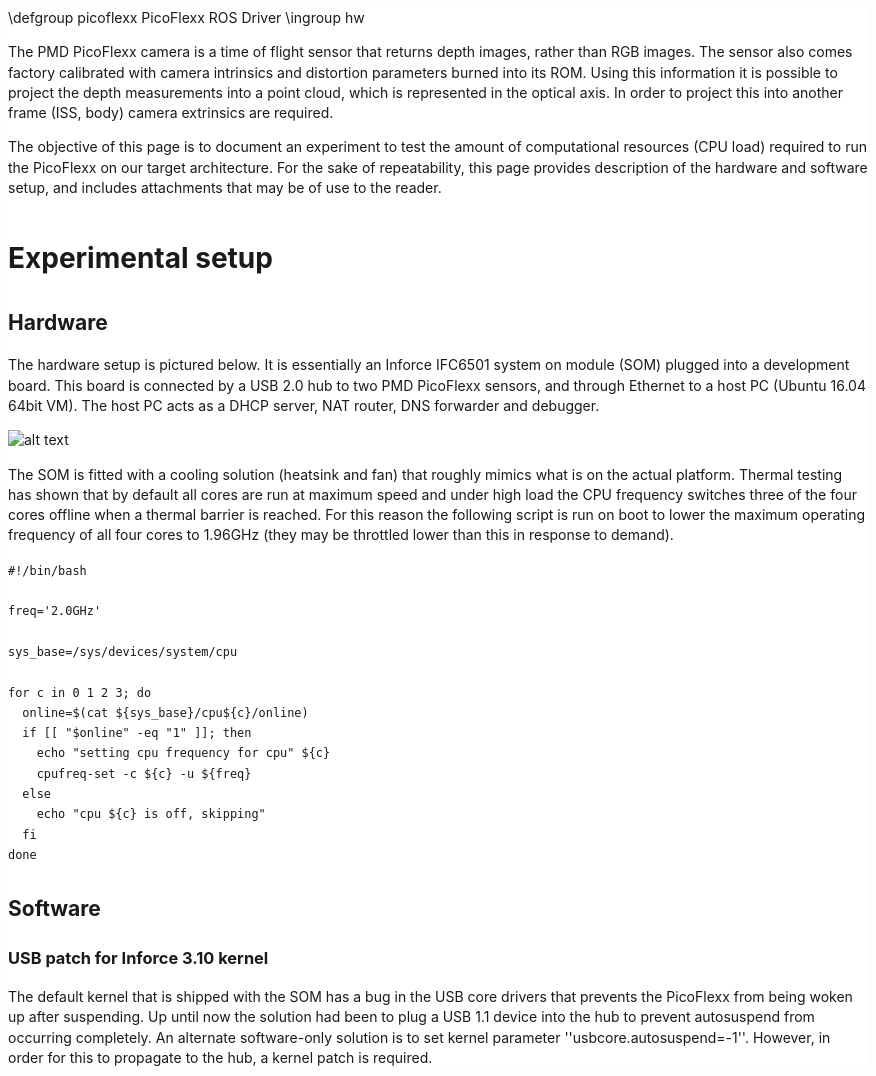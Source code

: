 \defgroup picoflexx PicoFlexx ROS Driver
\ingroup hw

The PMD PicoFlexx camera is a time of flight sensor that returns depth images, rather than RGB images. The sensor also comes factory calibrated with camera intrinsics and distortion parameters burned into its ROM. Using this information it is possible to project the depth measurements into a point cloud, which is represented in the optical axis. In order to project this into another frame (ISS, body) camera extrinsics are required.

The objective of this page is to document an experiment to test the amount of computational resources (CPU load) required to run the PicoFlexx on our target architecture. For the sake of repeatability, this page provides description of the hardware and software setup, and includes attachments that may be of use to the reader.

# Experimental setup

## Hardware

The hardware setup is pictured below. It is essentially an Inforce IFC6501 system on module (SOM) plugged into a development board. This board is connected by a USB 2.0 hub to two PMD PicoFlexx sensors, and through Ethernet to a host PC (Ubuntu 16.04 64bit VM). The host PC acts as a DHCP server, NAT router, DNS forwarder and debugger.

![alt text](../images/hw/pico-setup.jpg "The experimental setup")

The SOM is fitted with a cooling solution (heatsink and fan) that roughly mimics what is on the actual platform. Thermal testing has shown that by default all cores are run at maximum speed and under high load the CPU frequency switches three of the four cores offline when a thermal barrier is reached. For this reason the following script is run on boot to lower the maximum operating frequency of all four cores to 1.96GHz (they may be throttled lower than this in response to demand). 

	#!/bin/bash

	freq='2.0GHz'

	sys_base=/sys/devices/system/cpu

	for c in 0 1 2 3; do
	  online=$(cat ${sys_base}/cpu${c}/online)
	  if [[ "$online" -eq "1" ]]; then
	    echo "setting cpu frequency for cpu" ${c}
	    cpufreq-set -c ${c} -u ${freq}
	  else
	    echo "cpu ${c} is off, skipping"
	  fi
	done


## Software

### USB patch for Inforce 3.10 kernel

The default kernel that is shipped with the SOM has a bug in the USB core drivers that prevents the PicoFlexx from being woken up after suspending. Up until now the solution had been to plug a USB 1.1 device into the hub to prevent autosuspend from occurring completely. An alternate software-only solution is to set kernel parameter ''usbcore.autosuspend=-1''. However, in order for this to propagate to the hub, a kernel patch is required. 
